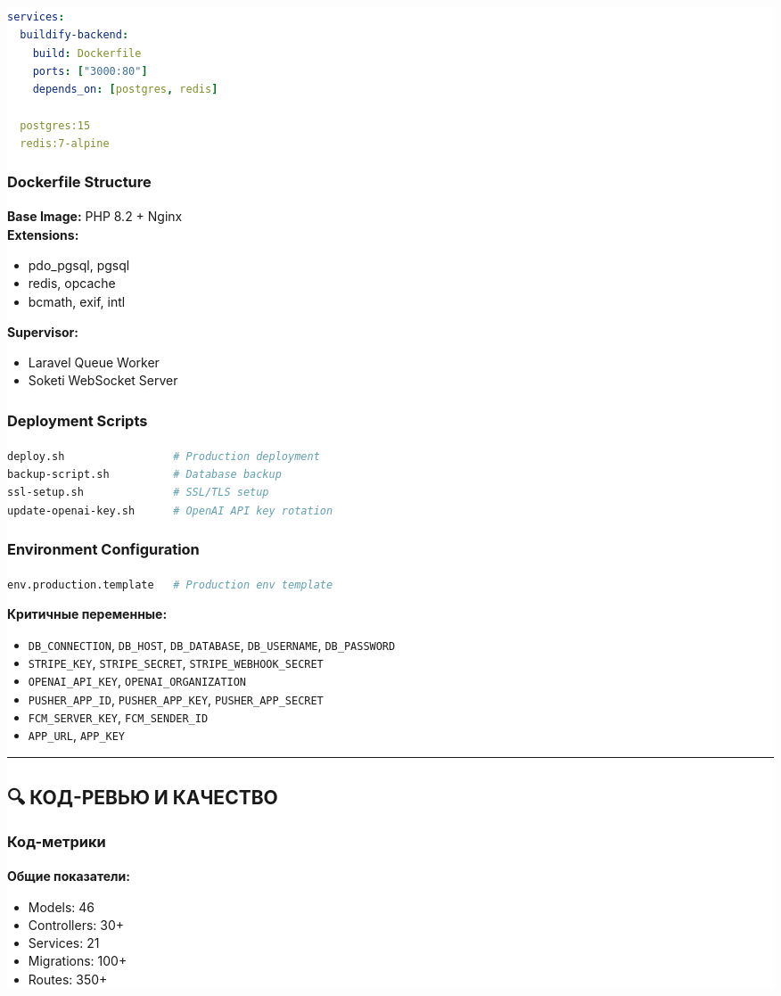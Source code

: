 ```yaml
services:
  buildify-backend:
    build: Dockerfile
    ports: ["3000:80"]
    depends_on: [postgres, redis]
    
  postgres:15
  redis:7-alpine
```

### Dockerfile Structure

**Base Image:** PHP 8.2 + Nginx  
**Extensions:**
- pdo_pgsql, pgsql
- redis, opcache
- bcmath, exif, intl

**Supervisor:**
- Laravel Queue Worker
- Soketi WebSocket Server

### Deployment Scripts

```bash
deploy.sh                 # Production deployment
backup-script.sh          # Database backup
ssl-setup.sh              # SSL/TLS setup
update-openai-key.sh      # OpenAI API key rotation
```

### Environment Configuration

```bash
env.production.template   # Production env template
```

**Критичные переменные:**
- `DB_CONNECTION`, `DB_HOST`, `DB_DATABASE`, `DB_USERNAME`, `DB_PASSWORD`
- `STRIPE_KEY`, `STRIPE_SECRET`, `STRIPE_WEBHOOK_SECRET`
- `OPENAI_API_KEY`, `OPENAI_ORGANIZATION`
- `PUSHER_APP_ID`, `PUSHER_APP_KEY`, `PUSHER_APP_SECRET`
- `FCM_SERVER_KEY`, `FCM_SENDER_ID`
- `APP_URL`, `APP_KEY`

---

## 🔍 КОД-РЕВЬЮ И КАЧЕСТВО

### Код-метрики

**Общие показатели:**
- Models: 46
- Controllers: 30+
- Services: 21
- Migrations: 100+
- Routes: 350+
